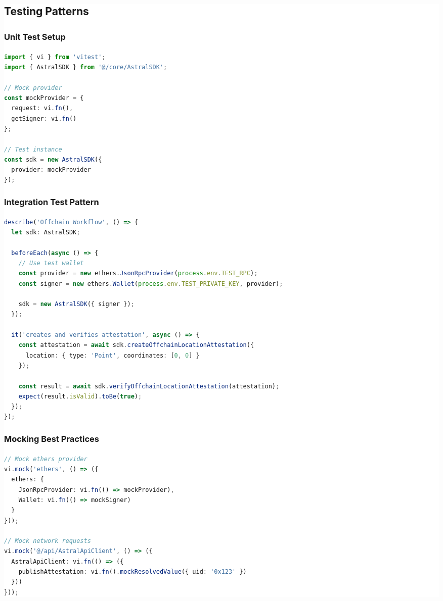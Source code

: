 ## Testing Patterns

### Unit Test Setup

```typescript
import { vi } from 'vitest';
import { AstralSDK } from '@/core/AstralSDK';

// Mock provider
const mockProvider = {
  request: vi.fn(),
  getSigner: vi.fn()
};

// Test instance
const sdk = new AstralSDK({ 
  provider: mockProvider 
});
```

### Integration Test Pattern

```typescript
describe('Offchain Workflow', () => {
  let sdk: AstralSDK;
  
  beforeEach(async () => {
    // Use test wallet
    const provider = new ethers.JsonRpcProvider(process.env.TEST_RPC);
    const signer = new ethers.Wallet(process.env.TEST_PRIVATE_KEY, provider);
    
    sdk = new AstralSDK({ signer });
  });
  
  it('creates and verifies attestation', async () => {
    const attestation = await sdk.createOffchainLocationAttestation({
      location: { type: 'Point', coordinates: [0, 0] }
    });
    
    const result = await sdk.verifyOffchainLocationAttestation(attestation);
    expect(result.isValid).toBe(true);
  });
});
```

### Mocking Best Practices

```typescript
// Mock ethers provider
vi.mock('ethers', () => ({
  ethers: {
    JsonRpcProvider: vi.fn(() => mockProvider),
    Wallet: vi.fn(() => mockSigner)
  }
}));

// Mock network requests
vi.mock('@/api/AstralApiClient', () => ({
  AstralApiClient: vi.fn(() => ({
    publishAttestation: vi.fn().mockResolvedValue({ uid: '0x123' })
  }))
}));
```
